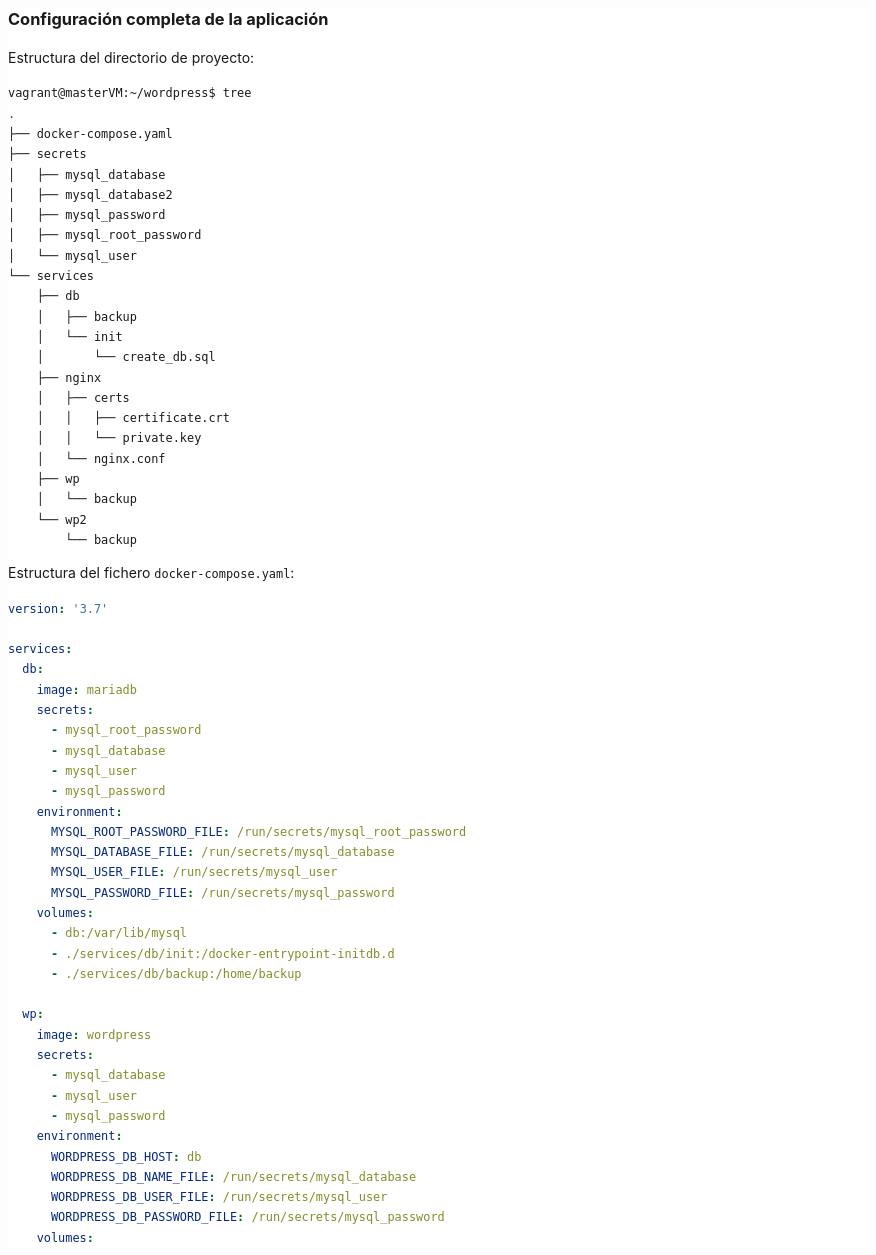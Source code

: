 ### Configuración completa de la aplicación

Estructura del directorio de proyecto:

```bash
vagrant@masterVM:~/wordpress$ tree
.
├── docker-compose.yaml
├── secrets
│   ├── mysql_database
│   ├── mysql_database2
│   ├── mysql_password
│   ├── mysql_root_password
│   └── mysql_user
└── services
    ├── db
    │   ├── backup
    │   └── init
    │       └── create_db.sql
    ├── nginx
    │   ├── certs
    │   │   ├── certificate.crt
    │   │   └── private.key
    │   └── nginx.conf
    ├── wp
    │   └── backup
    └── wp2
        └── backup
```

Estructura del fichero `docker-compose.yaml`:

```yaml
version: '3.7'

services:
  db:
    image: mariadb
    secrets:
      - mysql_root_password
      - mysql_database
      - mysql_user
      - mysql_password
    environment:
      MYSQL_ROOT_PASSWORD_FILE: /run/secrets/mysql_root_password
      MYSQL_DATABASE_FILE: /run/secrets/mysql_database
      MYSQL_USER_FILE: /run/secrets/mysql_user
      MYSQL_PASSWORD_FILE: /run/secrets/mysql_password
    volumes:
      - db:/var/lib/mysql
      - ./services/db/init:/docker-entrypoint-initdb.d
      - ./services/db/backup:/home/backup

  wp:
    image: wordpress
    secrets:
      - mysql_database
      - mysql_user
      - mysql_password
    environment:
      WORDPRESS_DB_HOST: db
      WORDPRESS_DB_NAME_FILE: /run/secrets/mysql_database
      WORDPRESS_DB_USER_FILE: /run/secrets/mysql_user
      WORDPRESS_DB_PASSWORD_FILE: /run/secrets/mysql_password
    volumes:
```